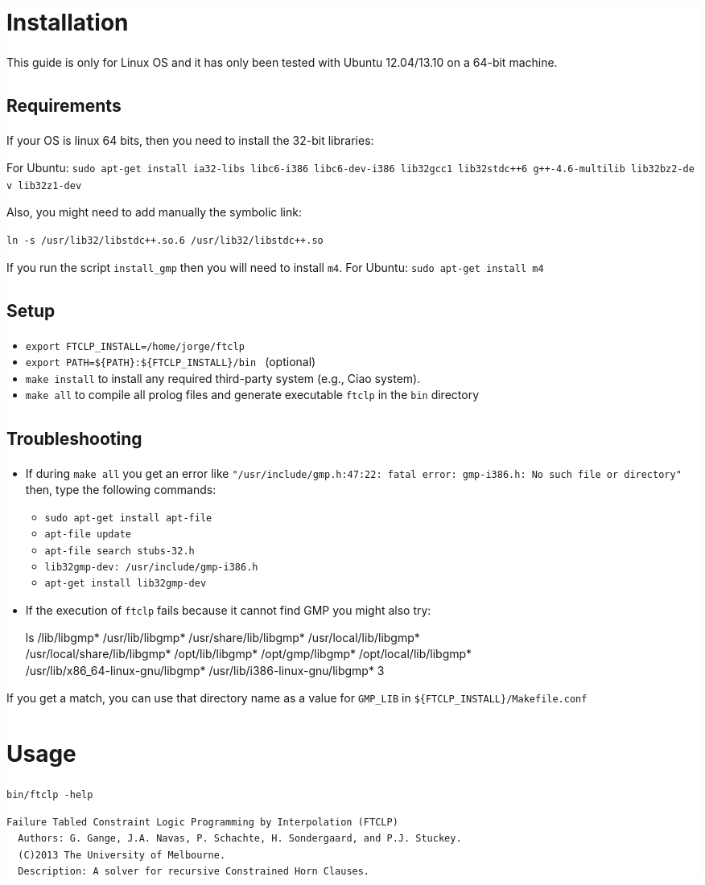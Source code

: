 # Installation #

This guide is only for Linux OS and it has only been tested with Ubuntu 12.04/13.10 on a 64-bit machine.

## Requirements ##

If your OS is linux 64 bits, then you need to install the 32-bit libraries:

For Ubuntu:
 ```sudo apt-get install ia32-libs libc6-i386 libc6-dev-i386 lib32gcc1 lib32stdc++6 g++-4.6-multilib lib32bz2-dev lib32z1-dev ```

Also, you might need to add manually the symbolic link:

 ```ln -s /usr/lib32/libstdc++.so.6 /usr/lib32/libstdc++.so ```

If you run the script ```install_gmp``` then you will need to install ```m4```. For Ubuntu:
```sudo apt-get install m4```

## Setup ##

 - ```export FTCLP_INSTALL=/home/jorge/ftclp ```
 - ```export PATH=${PATH}:${FTCLP_INSTALL}/bin ``` (optional)
 - ```make install```  to install any required third-party system (e.g., Ciao system).
 - ```make all``` to compile all prolog files and generate executable ```ftclp``` in the ```bin``` directory
 

## Troubleshooting ##

- If during ```make all```  you get an error like
```"/usr/include/gmp.h:47:22: fatal error: gmp-i386.h: No such file or directory"```
then, type the following commands:

  - ```sudo apt-get install apt-file``` 
  - ```apt-file update```
  - ```apt-file search stubs-32.h```
  - ```lib32gmp-dev: /usr/include/gmp-i386.h```
  - ```apt-get install lib32gmp-dev```

- If the execution of ```ftclp``` fails because it cannot find GMP you
might also try:

    ls /lib/libgmp* /usr/lib/libgmp* /usr/share/lib/libgmp* /usr/local/lib/libgmp* \
    /usr/local/share/lib/libgmp* /opt/lib/libgmp* /opt/gmp/libgmp* /opt/local/lib/libgmp* \
    /usr/lib/x86_64-linux-gnu/libgmp* /usr/lib/i386-linux-gnu/libgmp* 3

If you get a match, you can use that directory name as a value for
```GMP_LIB``` in ```${FTCLP_INSTALL}/Makefile.conf```


# Usage #

```bin/ftclp -help```

```
Failure Tabled Constraint Logic Programming by Interpolation (FTCLP)
  Authors: G. Gange, J.A. Navas, P. Schachte, H. Sondergaard, and P.J. Stuckey.
  (C)2013 The University of Melbourne.
  Description: A solver for recursive Constrained Horn Clauses.
